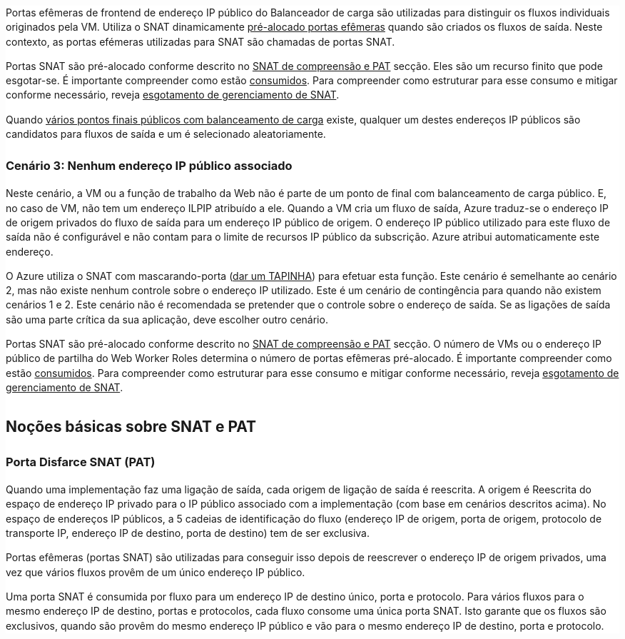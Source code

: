 Portas efêmeras de frontend de endereço IP público do Balanceador de carga são utilizadas para distinguir os fluxos individuais originados pela VM. Utiliza o SNAT dinamicamente [pré-alocado portas efêmeras](#preallocatedports) quando são criados os fluxos de saída. Neste contexto, as portas efémeras utilizadas para SNAT são chamadas de portas SNAT.

Portas SNAT são pré-alocado conforme descrito no [SNAT de compreensão e PAT](#snat) secção. Eles são um recurso finito que pode esgotar-se. É importante compreender como estão [consumidos](#pat). Para compreender como estruturar para esse consumo e mitigar conforme necessário, reveja [esgotamento de gerenciamento de SNAT](#snatexhaust).

Quando [vários pontos finais públicos com balanceamento de carga](load-balancer-multivip.md) existe, qualquer um destes endereços IP públicos são candidatos para fluxos de saída e um é selecionado aleatoriamente.  

### <a name="defaultsnat"></a>Cenário 3: Nenhum endereço IP público associado

Neste cenário, a VM ou a função de trabalho da Web não é parte de um ponto de final com balanceamento de carga público.  E, no caso de VM, não tem um endereço ILPIP atribuído a ele. Quando a VM cria um fluxo de saída, Azure traduz-se o endereço IP de origem privados do fluxo de saída para um endereço IP público de origem. O endereço IP público utilizado para este fluxo de saída não é configurável e não contam para o limite de recursos IP público da subscrição.  Azure atribui automaticamente este endereço.

O Azure utiliza o SNAT com mascarando-porta ([dar um TAPINHA](#pat)) para efetuar esta função. Este cenário é semelhante ao cenário 2, mas não existe nenhum controle sobre o endereço IP utilizado. Este é um cenário de contingência para quando não existem cenários 1 e 2. Este cenário não é recomendada se pretender que o controle sobre o endereço de saída. Se as ligações de saída são uma parte crítica da sua aplicação, deve escolher outro cenário.

Portas SNAT são pré-alocado conforme descrito no [SNAT de compreensão e PAT](#snat) secção.  O número de VMs ou o endereço IP público de partilha do Web Worker Roles determina o número de portas efêmeras pré-alocado.   É importante compreender como estão [consumidos](#pat). Para compreender como estruturar para esse consumo e mitigar conforme necessário, reveja [esgotamento de gerenciamento de SNAT](#snatexhaust).

## <a name="snat"></a>Noções básicas sobre SNAT e PAT

### <a name="pat"></a>Porta Disfarce SNAT (PAT)

Quando uma implementação faz uma ligação de saída, cada origem de ligação de saída é reescrita. A origem é Reescrita do espaço de endereço IP privado para o IP público associado com a implementação (com base em cenários descritos acima). No espaço de endereços IP públicos, a 5 cadeias de identificação do fluxo (endereço IP de origem, porta de origem, protocolo de transporte IP, endereço IP de destino, porta de destino) tem de ser exclusiva.  

Portas efêmeras (portas SNAT) são utilizadas para conseguir isso depois de reescrever o endereço IP de origem privados, uma vez que vários fluxos provêm de um único endereço IP público. 

Uma porta SNAT é consumida por fluxo para um endereço IP de destino único, porta e protocolo. Para vários fluxos para o mesmo endereço IP de destino, portas e protocolos, cada fluxo consome uma única porta SNAT. Isto garante que os fluxos são exclusivos, quando são provêm do mesmo endereço IP público e vão para o mesmo endereço IP de destino, porta e protocolo. 
